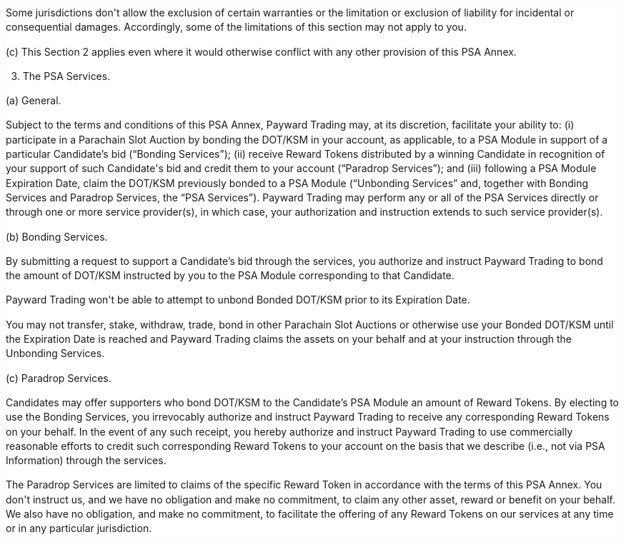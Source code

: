 Some jurisdictions don't allow the exclusion of certain warranties or the
limitation or exclusion of liability for incidental or consequential damages.
Accordingly, some of the limitations of this section may not apply to you.

(c) This Section 2 applies even where it would otherwise conflict with any
other provision of this PSA Annex.

  3. The PSA Services.

(a) General.

Subject to the terms and conditions of this PSA Annex, Payward Trading may, at
its discretion, facilitate your ability to: (i) participate in a Parachain
Slot Auction by bonding the DOT/KSM in your account, as applicable, to a PSA
Module in support of a particular Candidate’s bid (“Bonding Services”); (ii)
receive Reward Tokens distributed by a winning Candidate in recognition of
your support of such Candidate's bid and credit them to your account
(“Paradrop Services”); and (iii) following a PSA Module Expiration Date, claim
the DOT/KSM previously bonded to a PSA Module (“Unbonding Services” and,
together with Bonding Services and Paradrop Services, the “PSA Services”).
Payward Trading may perform any or all of the PSA Services directly or through
one or more service provider(s), in which case, your authorization and
instruction extends to such service provider(s).

(b) Bonding Services.

By submitting a request to support a Candidate’s bid through the services, you
authorize and instruct Payward Trading to bond the amount of DOT/KSM
instructed by you to the PSA Module corresponding to that Candidate.

Payward Trading won't be able to attempt to unbond Bonded DOT/KSM prior to its
Expiration Date.

You may not transfer, stake, withdraw, trade, bond in other Parachain Slot
Auctions or otherwise use your Bonded DOT/KSM until the Expiration Date is
reached and Payward Trading claims the assets on your behalf and at your
instruction through the Unbonding Services.

(c) Paradrop Services.

Candidates may offer supporters who bond DOT/KSM to the Candidate’s PSA Module
an amount of Reward Tokens. By electing to use the Bonding Services, you
irrevocably authorize and instruct Payward Trading to receive any
corresponding Reward Tokens on your behalf. In the event of any such receipt,
you hereby authorize and instruct Payward Trading to use commercially
reasonable efforts to credit such corresponding Reward Tokens to your account
on the basis that we describe (i.e., not via PSA Information) through the
services.

The Paradrop Services are limited to claims of the specific Reward Token in
accordance with the terms of this PSA Annex. You don't instruct us, and we
have no obligation and make no commitment, to claim any other asset, reward or
benefit on your behalf. We also have no obligation, and make no commitment, to
facilitate the offering of any Reward Tokens on our services at any time or in
any particular jurisdiction.
